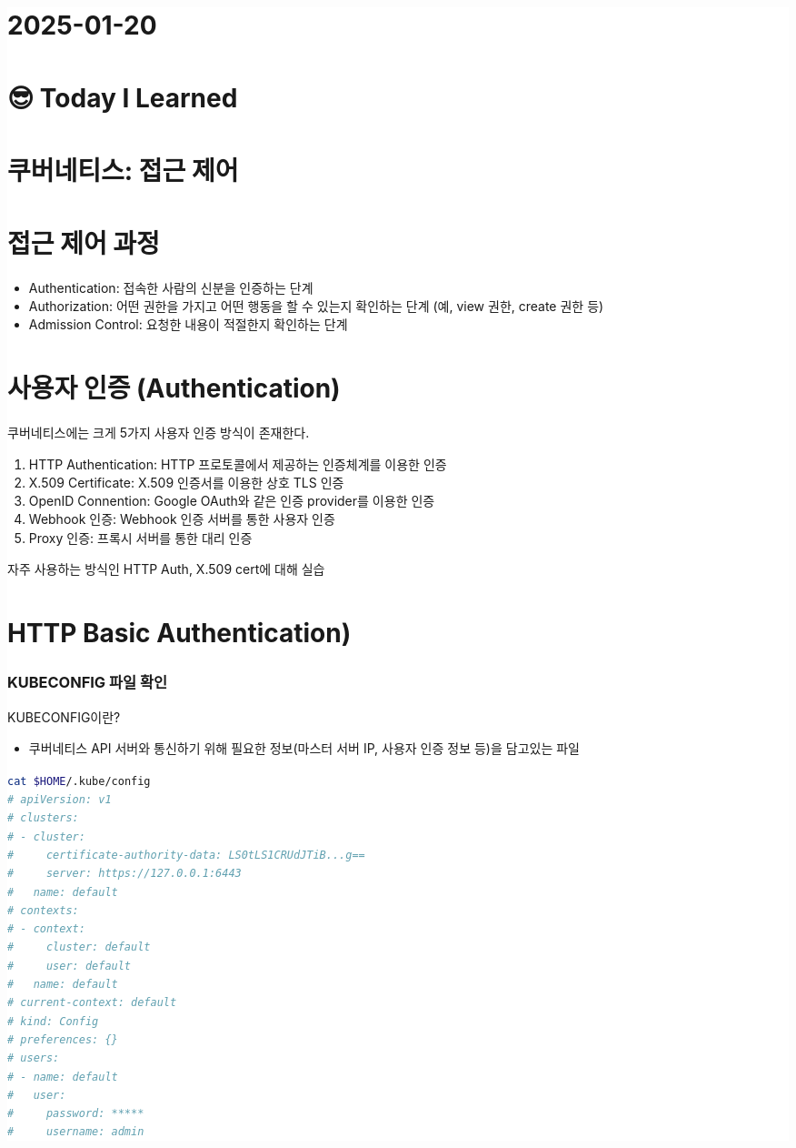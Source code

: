 # 2025-01-20

# :sunglasses: Today I Learned
# 쿠버네티스: 접근 제어

# 접근 제어 과정
- Authentication: 접속한 사람의 신분을 인증하는 단계
- Authorization: 어떤 권한을 가지고 어떤 행동을 할 수 있는지 확인하는 단계 (예, view 권한, create 권한 등)
- Admission Control: 요청한 내용이 적절한지 확인하는 단계

# 사용자 인증 (Authentication)

쿠버네티스에는 크게 5가지 사용자 인증 방식이 존재한다.

1. HTTP Authentication: HTTP 프로토콜에서 제공하는 인증체계를 이용한 인증
2. X.509 Certificate: X.509 인증서를 이용한 상호 TLS 인증
3. OpenID Connention: Google OAuth와 같은 인증 provider를 이용한 인증
4. Webhook 인증: Webhook 인증 서버를 통한 사용자 인증
5. Proxy 인증: 프록시 서버를 통한 대리 인증

자주 사용하는 방식인 HTTP Auth, X.509 cert에 대해 실습

# HTTP Basic Authentication)

### KUBECONFIG 파일 확인

<aside>

KUBECONFIG이란?

- 쿠버네티스 API 서버와 통신하기 위해 필요한 정보(마스터 서버 IP, 사용자 인증 정보 등)을 담고있는 파일
</aside>

```bash
cat $HOME/.kube/config
# apiVersion: v1
# clusters:
# - cluster:
#     certificate-authority-data: LS0tLS1CRUdJTiB...g==
#     server: https://127.0.0.1:6443
#   name: default
# contexts:
# - context:
#     cluster: default
#     user: default
#   name: default
# current-context: default
# kind: Config
# preferences: {}
# users:
# - name: default
#   user:
#     password: *****
#     username: admin
```
